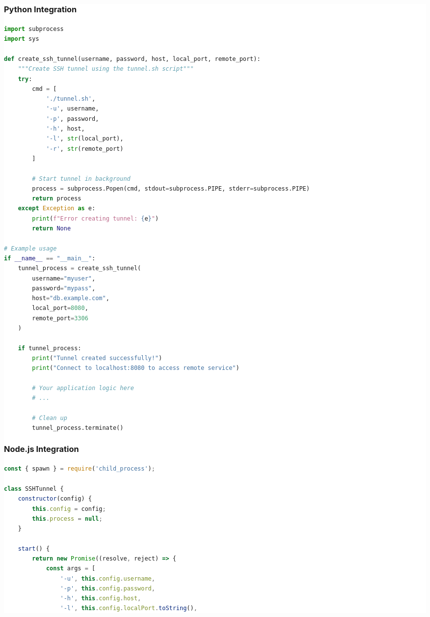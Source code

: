 ### Python Integration

```python
import subprocess
import sys

def create_ssh_tunnel(username, password, host, local_port, remote_port):
    """Create SSH tunnel using the tunnel.sh script"""
    try:
        cmd = [
            './tunnel.sh',
            '-u', username,
            '-p', password,
            '-h', host,
            '-l', str(local_port),
            '-r', str(remote_port)
        ]
        
        # Start tunnel in background
        process = subprocess.Popen(cmd, stdout=subprocess.PIPE, stderr=subprocess.PIPE)
        return process
    except Exception as e:
        print(f"Error creating tunnel: {e}")
        return None

# Example usage
if __name__ == "__main__":
    tunnel_process = create_ssh_tunnel(
        username="myuser",
        password="mypass",
        host="db.example.com",
        local_port=8080,
        remote_port=3306
    )
    
    if tunnel_process:
        print("Tunnel created successfully!")
        print("Connect to localhost:8080 to access remote service")
        
        # Your application logic here
        # ...
        
        # Clean up
        tunnel_process.terminate()
```

### Node.js Integration

```javascript
const { spawn } = require('child_process');

class SSHTunnel {
    constructor(config) {
        this.config = config;
        this.process = null;
    }
    
    start() {
        return new Promise((resolve, reject) => {
            const args = [
                '-u', this.config.username,
                '-p', this.config.password,
                '-h', this.config.host,
                '-l', this.config.localPort.toString(),
```